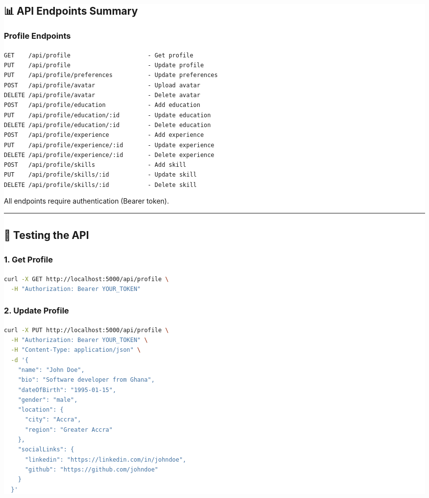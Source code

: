 
## 📊 API Endpoints Summary

### Profile Endpoints

```
GET    /api/profile                      - Get profile
PUT    /api/profile                      - Update profile
PUT    /api/profile/preferences          - Update preferences
POST   /api/profile/avatar               - Upload avatar
DELETE /api/profile/avatar               - Delete avatar
POST   /api/profile/education            - Add education
PUT    /api/profile/education/:id        - Update education
DELETE /api/profile/education/:id        - Delete education
POST   /api/profile/experience           - Add experience
PUT    /api/profile/experience/:id       - Update experience
DELETE /api/profile/experience/:id       - Delete experience
POST   /api/profile/skills               - Add skill
PUT    /api/profile/skills/:id           - Update skill
DELETE /api/profile/skills/:id           - Delete skill
```

All endpoints require authentication (Bearer token).

---

## 🧪 Testing the API

### 1. Get Profile
```bash
curl -X GET http://localhost:5000/api/profile \
  -H "Authorization: Bearer YOUR_TOKEN"
```

### 2. Update Profile
```bash
curl -X PUT http://localhost:5000/api/profile \
  -H "Authorization: Bearer YOUR_TOKEN" \
  -H "Content-Type: application/json" \
  -d '{
    "name": "John Doe",
    "bio": "Software developer from Ghana",
    "dateOfBirth": "1995-01-15",
    "gender": "male",
    "location": {
      "city": "Accra",
      "region": "Greater Accra"
    },
    "socialLinks": {
      "linkedin": "https://linkedin.com/in/johndoe",
      "github": "https://github.com/johndoe"
    }
  }'
```
